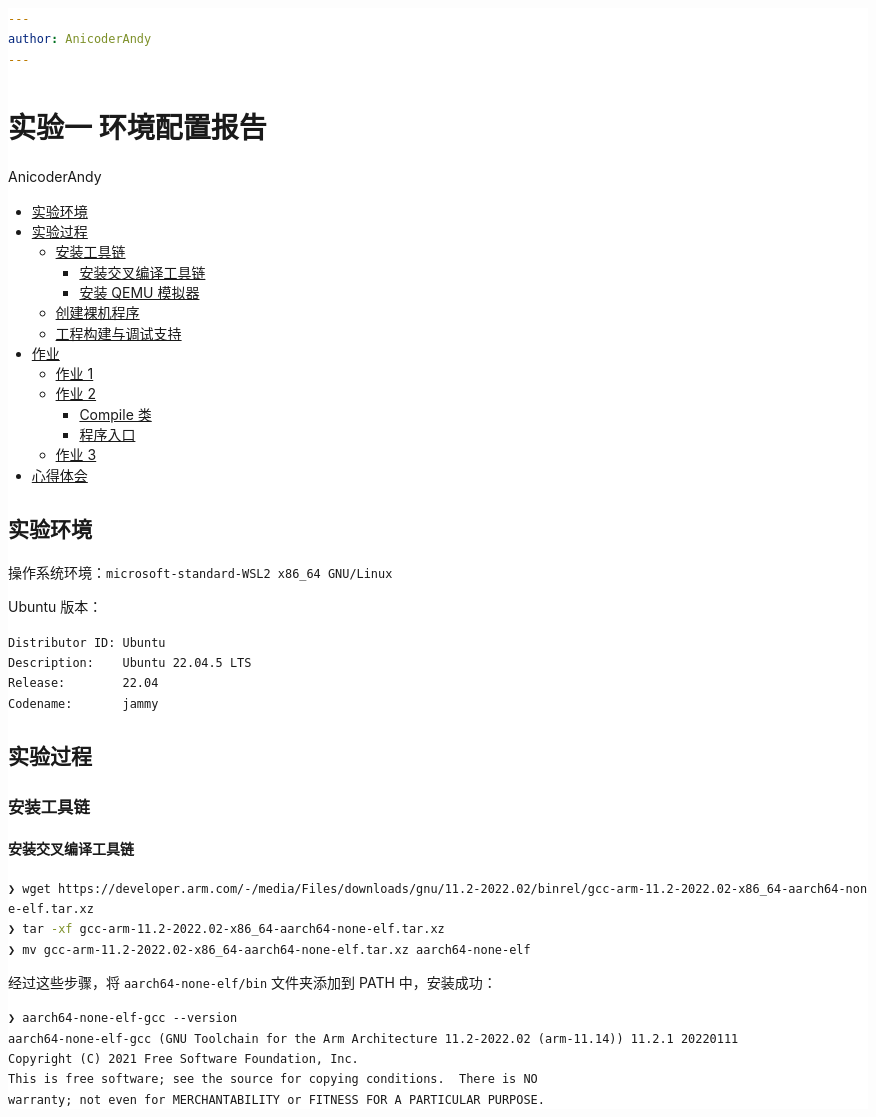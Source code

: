 ```yaml
---
author: AnicoderAndy
---
```

# 实验一 环境配置报告
AnicoderAndy




- [实验环境](#实验环境)
- [实验过程](#实验过程)
  - [安装工具链](#安装工具链)
    - [安装交叉编译工具链](#安装交叉编译工具链)
    - [安装 QEMU 模拟器](#安装-qemu-模拟器)
  - [创建裸机程序](#创建裸机程序)
  - [工程构建与调试支持](#工程构建与调试支持)
- [作业](#作业)
  - [作业 1](#作业-1)
  - [作业 2](#作业-2)
    - [Compile 类](#compile-类)
    - [程序入口](#程序入口)
  - [作业 3](#作业-3)
- [心得体会](#心得体会)




## 实验环境
操作系统环境：`microsoft-standard-WSL2 x86_64 GNU/Linux`

Ubuntu 版本：
```
Distributor ID: Ubuntu
Description:    Ubuntu 22.04.5 LTS
Release:        22.04
Codename:       jammy
```
## 实验过程
### 安装工具链
#### 安装交叉编译工具链
```bash
❯ wget https://developer.arm.com/-/media/Files/downloads/gnu/11.2-2022.02/binrel/gcc-arm-11.2-2022.02-x86_64-aarch64-none-elf.tar.xz
❯ tar -xf gcc-arm-11.2-2022.02-x86_64-aarch64-none-elf.tar.xz
❯ mv gcc-arm-11.2-2022.02-x86_64-aarch64-none-elf.tar.xz aarch64-none-elf
```

经过这些步骤，将 `aarch64-none-elf/bin` 文件夹添加到 PATH 中，安装成功：
```
❯ aarch64-none-elf-gcc --version
aarch64-none-elf-gcc (GNU Toolchain for the Arm Architecture 11.2-2022.02 (arm-11.14)) 11.2.1 20220111
Copyright (C) 2021 Free Software Foundation, Inc.
This is free software; see the source for copying conditions.  There is NO
warranty; not even for MERCHANTABILITY or FITNESS FOR A PARTICULAR PURPOSE.
```
